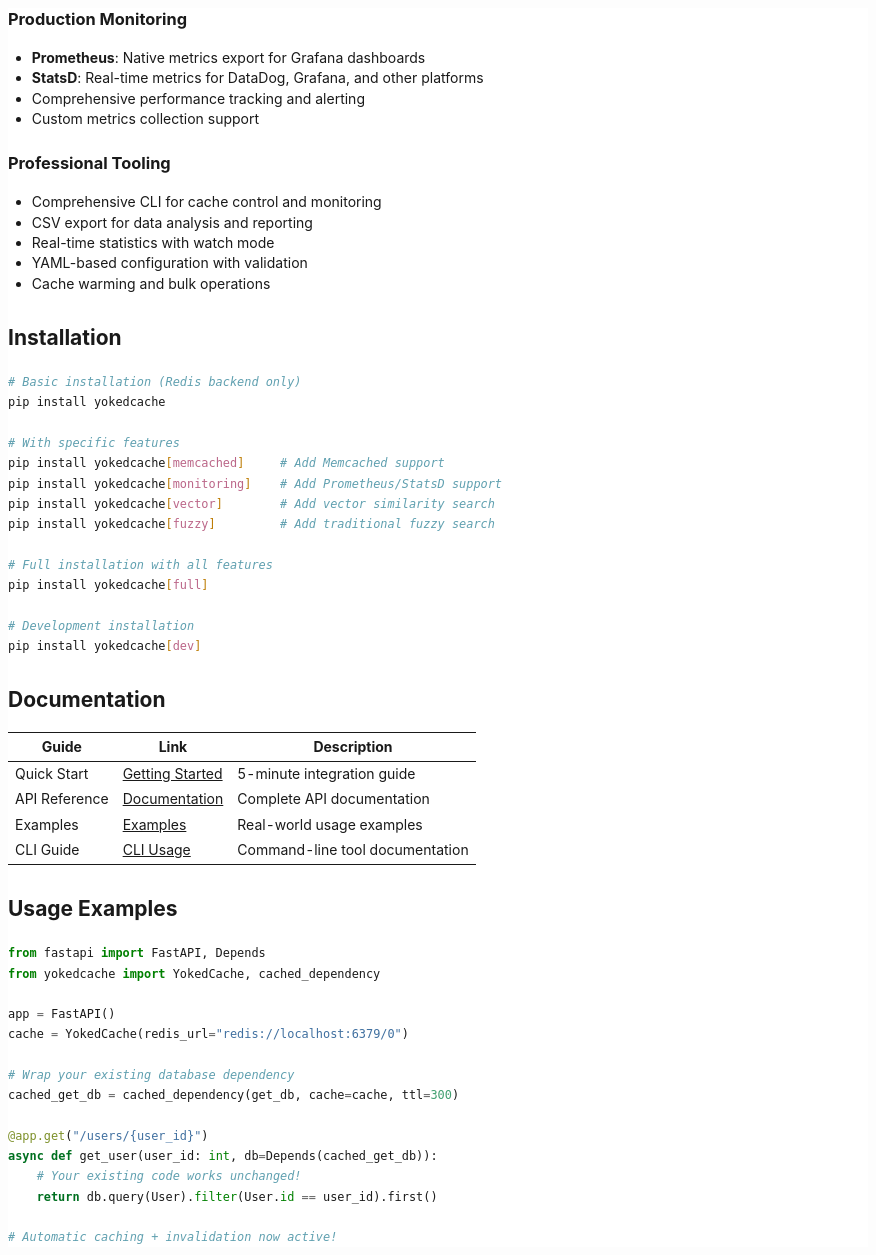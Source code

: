 ### Production Monitoring

- **Prometheus**: Native metrics export for Grafana dashboards
- **StatsD**: Real-time metrics for DataDog, Grafana, and other platforms
- Comprehensive performance tracking and alerting
- Custom metrics collection support

### Professional Tooling

- Comprehensive CLI for cache control and monitoring
- CSV export for data analysis and reporting
- Real-time statistics with watch mode
- YAML-based configuration with validation
- Cache warming and bulk operations

## Installation

```bash
# Basic installation (Redis backend only)
pip install yokedcache

# With specific features
pip install yokedcache[memcached]     # Add Memcached support
pip install yokedcache[monitoring]    # Add Prometheus/StatsD support  
pip install yokedcache[vector]        # Add vector similarity search
pip install yokedcache[fuzzy]         # Add traditional fuzzy search

# Full installation with all features
pip install yokedcache[full]

# Development installation
pip install yokedcache[dev]
```

## Documentation

| Guide | Link | Description |
|-------|------|-------------|
| Quick Start | [Getting Started](#quick-start) | 5-minute integration guide |
| API Reference | [Documentation](https://sirstig.github.io/yokedcache) | Complete API documentation |
| Examples | [Examples](examples/) | Real-world usage examples |
| CLI Guide | [CLI Usage](#cli-usage) | Command-line tool documentation |

## Usage Examples

```python
from fastapi import FastAPI, Depends
from yokedcache import YokedCache, cached_dependency

app = FastAPI()
cache = YokedCache(redis_url="redis://localhost:6379/0")

# Wrap your existing database dependency
cached_get_db = cached_dependency(get_db, cache=cache, ttl=300)

@app.get("/users/{user_id}")
async def get_user(user_id: int, db=Depends(cached_get_db)):
    # Your existing code works unchanged!
    return db.query(User).filter(User.id == user_id).first()

# Automatic caching + invalidation now active!
```